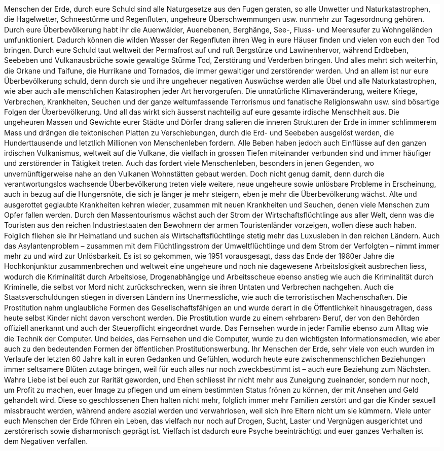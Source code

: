 Menschen der Erde, durch eure Schuld sind alle Naturgesetze aus den Fugen geraten, so alle Unwetter und Naturkatastrophen, die Hagelwetter, Schneestürme und Regenfluten, ungeheure Überschwemmungen usw. nunmehr zur Tagesordnung gehören. Durch eure Überbevölkerung habt ihr die Auenwälder, Auenebenen, Berghänge, See-, Fluss- und Meeresufer zu Wohngeländen umfunktioniert. Dadurch können die wilden Wasser der Regenfluten ihren Weg in eure Häuser finden und vielen von euch den Tod bringen. Durch eure Schuld taut weltweit der Permafrost auf und ruft Bergstürze und Lawinenhervor, während Erdbeben, Seebeben und Vulkanausbrüche sowie gewaltige Stürme Tod, Zerstörung und Verderben bringen. Und alles mehrt sich weiterhin, die Orkane und Taifune, die Hurrikane und Tornados, die immer gewaltiger und zerstörender werden. Und an allem ist nur eure Überbevölkerung schuld, denn durch sie und ihre ungeheuer negativen Auswüchse werden alle Übel und alle Naturkatastrophen, wie aber auch alle menschlichen Katastrophen jeder Art hervorgerufen. Die unnatürliche Klimaveränderung, weitere Kriege, Verbrechen, Krankheiten, Seuchen und der ganze weltumfassende Terrorismus und fanatische Religionswahn usw. sind bösartige Folgen der Überbevölkerung. Und all das wirkt sich äusserst nachteilig auf eure gesamte irdische Menschheit aus. Die ungeheuren Massen und Gewichte eurer Städte und Dörfer drang salieren die inneren Strukturen der Erde in immer schlimmerem Mass und drängen die tektonischen Platten zu Verschiebungen, durch die Erd- und Seebeben ausgelöst werden, die Hunderttausende und letztlich Millionen von Menschenleben fordern. Alle Beben haben jedoch auch Einflüsse auf den ganzen irdischen Vulkanismus, weltweit auf die Vulkane, die vielfach in grossen Tiefen miteinander verbunden sind und immer häufiger und zerstörender in Tätigkeit treten. Auch das fordert viele Menschenleben, besonders in jenen Gegenden, wo unvernünftigerweise nahe an den Vulkanen Wohnstätten gebaut werden. Doch nicht genug damit, denn durch die verantwortungslos wachsende Überbevölkerung treten viele weitere, neue ungeheure sowie unlösbare Probleme in Erscheinung, auch in bezug auf die Hungersnöte, die sich je länger je mehr steigern, eben je mehr die Überbevölkerung wächst. Alte und ausgerottet geglaubte Krankheiten kehren wieder, zusammen mit neuen Krankheiten und Seuchen, denen viele Menschen zum Opfer fallen werden. Durch den Massentourismus wächst auch der Strom der Wirtschaftsflüchtlinge aus aller Welt, denn was die Touristen aus den reichen Industriestaaten den Bewohnern der armen Touristenländer vorzeigen, wollen diese auch haben. Folglich fliehen sie ihr Heimatland und suchen als Wirtschaftsflüchtlinge stetig mehr das Luxusleben in den reichen Ländern. Auch das Asylantenproblem – zusammen mit dem Flüchtlingsstrom der Umweltflüchtlinge und dem Strom der Verfolgten – nimmt immer mehr zu und wird zur Unlösbarkeit.
Es ist so gekommen, wie 1951 vorausgesagt, dass das Ende der 1980er Jahre die Hochkonjunktur zusammenbrechen und weltweit eine ungeheure und noch nie dagewesene Arbeitslosigkeit ausbrechen liess, wodurch die Kriminalität durch Arbeitslose, Drogenabhängige und Arbeitsscheue ebenso anstieg wie auch die Kriminalität durch Kriminelle, die selbst vor Mord nicht zurückschrecken, wenn sie ihren Untaten und Verbrechen nachgehen. Auch die Staatsverschuldungen stiegen in diversen Ländern ins Unermessliche, wie auch die terroristischen Machenschaften. Die Prostitution nahm unglaubliche Formen des Gesellschaftsfähigen an und wurde derart in die Öffentlichkeit hinausgetragen, dass heute selbst Kinder nicht davon verschont werden. Die Prostitution wurde zu einem ‹ehrbaren› Beruf, der von den Behörden offiziell anerkannt und auch der Steuerpflicht eingeordnet wurde. Das Fernsehen wurde in jeder Familie ebenso zum Alltag wie die Technik der Computer. Und beides, das Fernsehen und die Computer, wurde zu den wichtigsten Informationsmedien, wie aber auch zu den bedeutenden Formen der öffentlichen Prostitutionswerbung.
Ihr Menschen der Erde, sehr viele von euch wurden im Verlaufe der letzten 60 Jahre kalt in euren Gedanken und Gefühlen, wodurch heute eure zwischenmenschlichen Beziehungen immer seltsamere Blüten zutage bringen, weil für euch alles nur noch zweckbestimmt ist – auch eure Beziehung zum Nächsten. Wahre Liebe ist bei euch zur Rarität geworden, und Ehen schliesst ihr nicht mehr aus Zuneigung zueinander, sondern nur noch, um Profit zu machen, euer Image zu pflegen und um einem bestimmten Status frönen zu können, der mit Ansehen und Geld gehandelt wird. Diese so geschlossenen Ehen halten nicht mehr, folglich immer mehr Familien zerstört und gar die Kinder sexuell missbraucht werden, während andere asozial werden und verwahrlosen, weil sich ihre Eltern nicht um sie kümmern. Viele unter euch Menschen der Erde führen ein Leben, das vielfach nur noch auf Drogen, Sucht, Laster und Vergnügen ausgerichtet und zerstörerisch sowie disharmonisch geprägt ist. Vielfach ist dadurch eure Psyche beeinträchtigt und euer ganzes Verhalten ist dem Negativen verfallen.